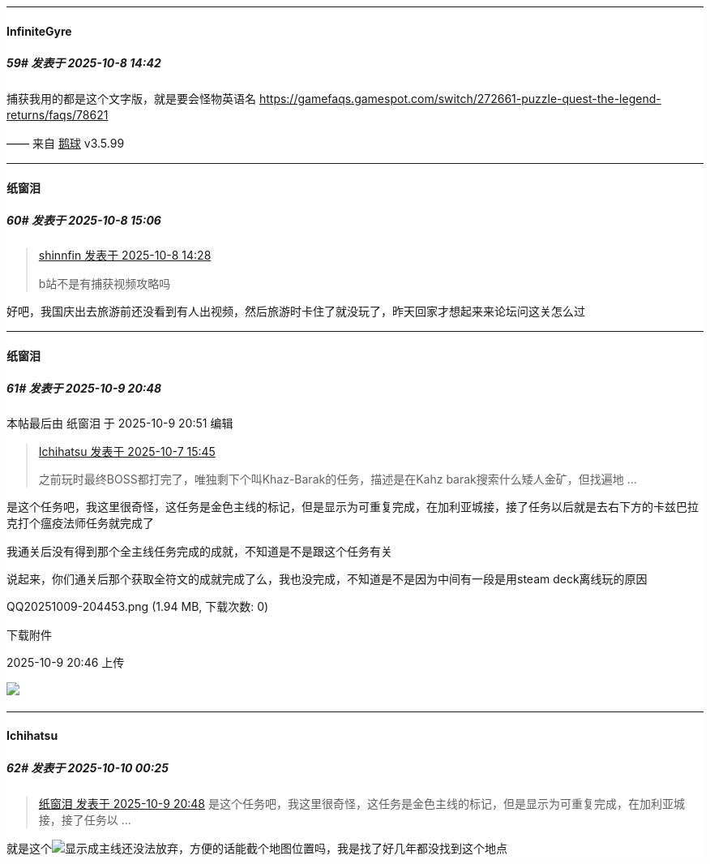 
*****

####  InfiniteGyre  
##### 59#       发表于 2025-10-8 14:42

捕获我用的都是这个文字版，就是要会怪物英语名
https://gamefaqs.gamespot.com/switch/272661-puzzle-quest-the-legend-returns/faqs/78621

—— 来自 [鹅球](https://www.pgyer.com/GcUxKd4w) v3.5.99


*****

####  纸窗泪  
##### 60#       发表于 2025-10-8 15:06

<blockquote><a href="httphttps://stage1st.com/2b/forum.php?mod=redirect&amp;goto=findpost&amp;pid=68540295&amp;ptid=2262382" target="_blank">shinnfin 发表于 2025-10-8 14:28</a>

b站不是有捕获视频攻略吗</blockquote>
好吧，我国庆出去旅游前还没看到有人出视频，然后旅游时卡住了就没玩了，昨天回家才想起来来论坛问这关怎么过


*****

####  纸窗泪  
##### 61#       发表于 2025-10-9 20:48

 本帖最后由 纸窗泪 于 2025-10-9 20:51 编辑 
<blockquote><a href="httphttps://stage1st.com/2b/forum.php?mod=redirect&amp;goto=findpost&amp;pid=68536829&amp;ptid=2262382" target="_blank">Ichihatsu 发表于 2025-10-7 15:45</a>

之前玩时最终BOSS都打完了，唯独剩下个叫Khaz-Barak的任务，描述是在Kahz barak搜索什么矮人金矿，但找遍地 ...</blockquote>
是这个任务吧，我这里很奇怪，这任务是金色主线的标记，但是显示为可重复完成，在加利亚城接，接了任务以后就是去右下方的卡兹巴拉克打个瘟疫法师任务就完成了

我通关后没有得到那个全主线任务完成的成就，不知道是不是跟这个任务有关

说起来，你们通关后那个获取全符文的成就完成了么，我也没完成，不知道是不是因为中间有一段是用steam deck离线玩的原因

QQ20251009-204453.png
(1.94 MB, 下载次数: 0)

下载附件

2025-10-9 20:46 上传

<img src="https://img.stage1st.com/forum/202510/09/204620bby1iz05y9w5cn9d.png" referrerpolicy="no-referrer">


*****

####  Ichihatsu  
##### 62#       发表于 2025-10-10 00:25

<blockquote><a href="httphttps://stage1st.com/2b/forum.php?mod=redirect&amp;goto=findpost&amp;pid=68546243&amp;ptid=2262382" target="_blank">纸窗泪 发表于 2025-10-9 20:48</a>
是这个任务吧，我这里很奇怪，这任务是金色主线的标记，但是显示为可重复完成，在加利亚城接，接了任务以 ...</blockquote>
就是这个<img src="https://static.stage1st.com/image/smiley/face2017/001.png" referrerpolicy="no-referrer">显示成主线还没法放弃，方便的话能截个地图位置吗，我是找了好几年都没找到这个地点
